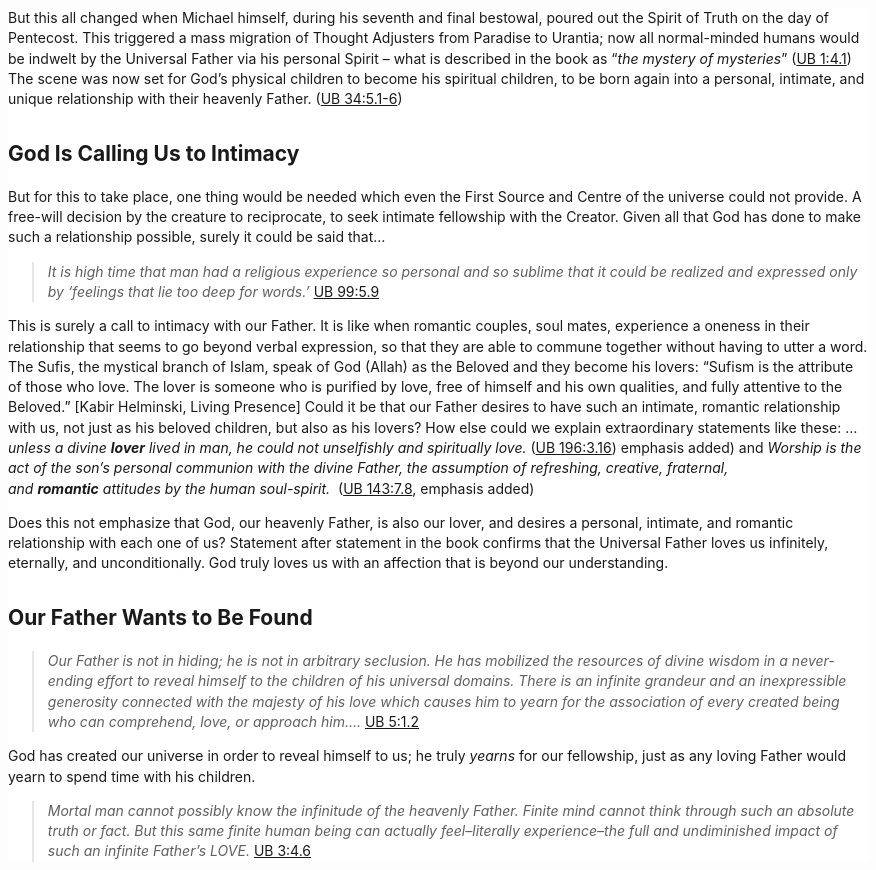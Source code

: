 But this all changed when Michael himself, during his seventh and final bestowal, poured out the Spirit of Truth on the day of Pentecost. This triggered a mass migration of Thought Adjusters from Paradise to Urantia; now all normal-minded humans would be indwelt by the Universal Father via his personal Spirit – what is described in the book as “_the mystery of mysteries_” ([UB 1:4.1](/en/The_Urantia_Book/1#p4_1)) The scene was now set for God’s physical children to become his spiritual children, to be born again into a personal, intimate, and unique relationship with their heavenly Father. ([UB 34:5.1-6](/en/The_Urantia_Book/34#p5_1))

## God Is Calling Us to Intimacy

But for this to take place, one thing would be needed which even the First Source and Centre of the universe could not provide. A free-will decision by the creature to reciprocate, to seek intimate fellowship with the Creator. Given all that God has done to make such a relationship possible, surely it could be said that…

> _It is high time that man had a religious experience so personal and so sublime that it could be realized and expressed only by ‘feelings that lie too deep for words.’_ [UB 99:5.9](/en/The_Urantia_Book/99#p5_9)

This is surely a call to intimacy with our Father. It is like when romantic couples, soul mates, experience a oneness in their relationship that seems to go beyond verbal expression, so that they are able to commune together without having to utter a word. The Sufis, the mystical branch of Islam, speak of God (Allah) as the Beloved and they become his lovers: “Sufism is the attribute of those who love. The lover is someone who is purified by love, free of himself and his own qualities, and fully attentive to the Beloved.” [Kabir Helminski, Living Presence] Could it be that our Father desires to have such an intimate, romantic relationship with us, not just as his beloved children, but also as his lovers? How else could we explain extraordinary statements like these: …_unless a divine **lover** lived in man, he could not unselfishly and spiritually love._ ([UB 196:3.16](/en/The_Urantia_Book/196#p3_16)) emphasis added) and _Worship is the act of the son’s personal communion with the divine Father, the assumption of refreshing, creative, fraternal, and **romantic** attitudes by the human soul-spirit._  ([UB 143:7.8](/en/The_Urantia_Book/143#p7_8), emphasis added)  

Does this not emphasize that God, our heavenly Father, is also our lover, and desires a personal, intimate, and romantic relationship with each one of us? Statement after statement in the book confirms that the Universal Father loves us infinitely, eternally, and unconditionally. God truly loves us with an affection that is beyond our understanding.

## Our Father Wants to Be Found

> _Our Father is not in hiding; he is not in arbitrary seclusion. He has mobilized the resources of divine wisdom in a never-ending effort to reveal himself to the children of his universal domains. There is an infinite grandeur and an inexpressible generosity connected with the majesty of his love which causes him to yearn for the association of every created being who can comprehend, love, or approach him…._ [UB 5:1.2](/en/The_Urantia_Book/5#p1_2) 

God has created our universe in order to reveal himself to us; he truly _yearns_ for our fellowship, just as any loving Father would yearn to spend time with his children. 

> _Mortal man cannot possibly know the infinitude of the heavenly Father. Finite mind cannot think through such an absolute truth or fact. But this same finite human being can actually feel–literally experience–the full and undiminished impact of such an infinite Father’s LOVE._ [UB 3:4.6](/en/The_Urantia_Book/3#p4_6)
